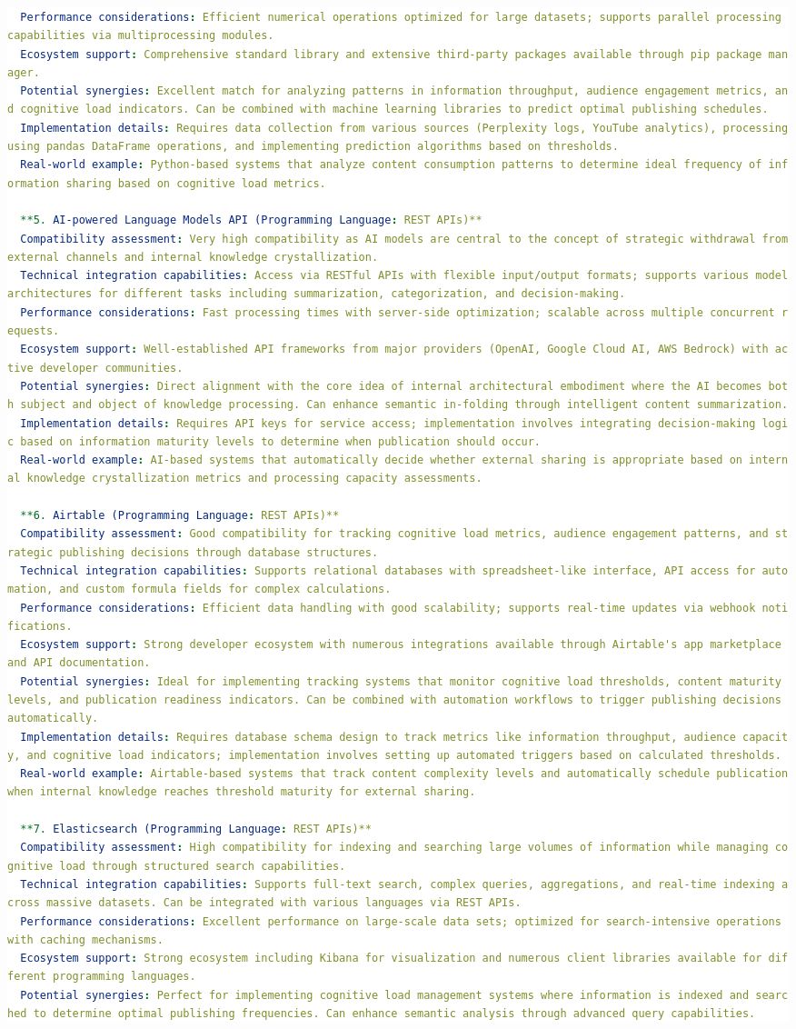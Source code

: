 ```yaml
  Performance considerations: Efficient numerical operations optimized for large datasets; supports parallel processing capabilities via multiprocessing modules.
  Ecosystem support: Comprehensive standard library and extensive third-party packages available through pip package manager.
  Potential synergies: Excellent match for analyzing patterns in information throughput, audience engagement metrics, and cognitive load indicators. Can be combined with machine learning libraries to predict optimal publishing schedules.
  Implementation details: Requires data collection from various sources (Perplexity logs, YouTube analytics), processing using pandas DataFrame operations, and implementing prediction algorithms based on thresholds.
  Real-world example: Python-based systems that analyze content consumption patterns to determine ideal frequency of information sharing based on cognitive load metrics.

  **5. AI-powered Language Models API (Programming Language: REST APIs)**
  Compatibility assessment: Very high compatibility as AI models are central to the concept of strategic withdrawal from external channels and internal knowledge crystallization.
  Technical integration capabilities: Access via RESTful APIs with flexible input/output formats; supports various model architectures for different tasks including summarization, categorization, and decision-making.
  Performance considerations: Fast processing times with server-side optimization; scalable across multiple concurrent requests.
  Ecosystem support: Well-established API frameworks from major providers (OpenAI, Google Cloud AI, AWS Bedrock) with active developer communities.
  Potential synergies: Direct alignment with the core idea of internal architectural embodiment where the AI becomes both subject and object of knowledge processing. Can enhance semantic in-folding through intelligent content summarization.
  Implementation details: Requires API keys for service access; implementation involves integrating decision-making logic based on information maturity levels to determine when publication should occur.
  Real-world example: AI-based systems that automatically decide whether external sharing is appropriate based on internal knowledge crystallization metrics and processing capacity assessments.

  **6. Airtable (Programming Language: REST APIs)**
  Compatibility assessment: Good compatibility for tracking cognitive load metrics, audience engagement patterns, and strategic publishing decisions through database structures.
  Technical integration capabilities: Supports relational databases with spreadsheet-like interface, API access for automation, and custom formula fields for complex calculations.
  Performance considerations: Efficient data handling with good scalability; supports real-time updates via webhook notifications.
  Ecosystem support: Strong developer ecosystem with numerous integrations available through Airtable's app marketplace and API documentation.
  Potential synergies: Ideal for implementing tracking systems that monitor cognitive load thresholds, content maturity levels, and publication readiness indicators. Can be combined with automation workflows to trigger publishing decisions automatically.
  Implementation details: Requires database schema design to track metrics like information throughput, audience capacity, and cognitive load indicators; implementation involves setting up automated triggers based on calculated thresholds.
  Real-world example: Airtable-based systems that track content complexity levels and automatically schedule publication when internal knowledge reaches threshold maturity for external sharing.

  **7. Elasticsearch (Programming Language: REST APIs)**
  Compatibility assessment: High compatibility for indexing and searching large volumes of information while managing cognitive load through structured search capabilities.
  Technical integration capabilities: Supports full-text search, complex queries, aggregations, and real-time indexing across massive datasets. Can be integrated with various languages via REST APIs.
  Performance considerations: Excellent performance on large-scale data sets; optimized for search-intensive operations with caching mechanisms.
  Ecosystem support: Strong ecosystem including Kibana for visualization and numerous client libraries available for different programming languages.
  Potential synergies: Perfect for implementing cognitive load management systems where information is indexed and searched to determine optimal publishing frequencies. Can enhance semantic analysis through advanced query capabilities.
```